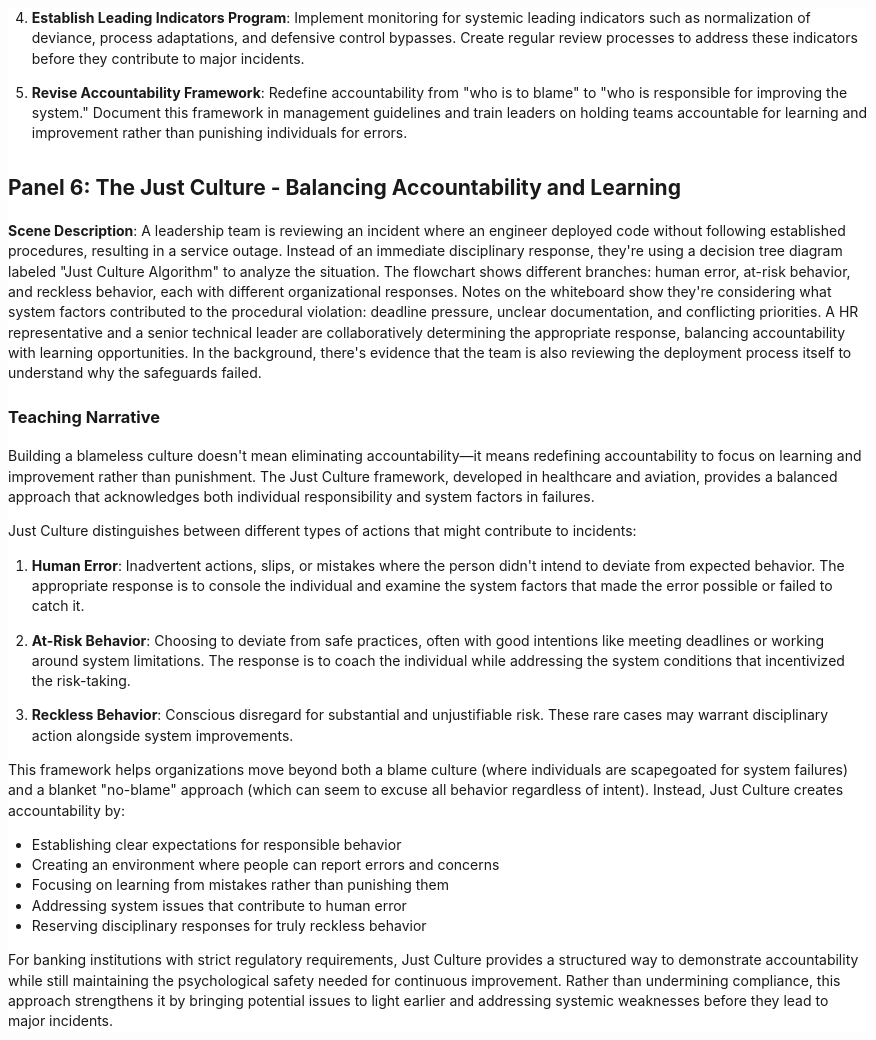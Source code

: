 4. **Establish Leading Indicators Program**: Implement monitoring for systemic leading indicators such as normalization of deviance, process adaptations, and defensive control bypasses. Create regular review processes to address these indicators before they contribute to major incidents.

5. **Revise Accountability Framework**: Redefine accountability from "who is to blame" to "who is responsible for improving the system." Document this framework in management guidelines and train leaders on holding teams accountable for learning and improvement rather than punishing individuals for errors.

## Panel 6: The Just Culture - Balancing Accountability and Learning

**Scene Description**: A leadership team is reviewing an incident where an engineer deployed code without following established procedures, resulting in a service outage. Instead of an immediate disciplinary response, they're using a decision tree diagram labeled "Just Culture Algorithm" to analyze the situation. The flowchart shows different branches: human error, at-risk behavior, and reckless behavior, each with different organizational responses. Notes on the whiteboard show they're considering what system factors contributed to the procedural violation: deadline pressure, unclear documentation, and conflicting priorities. A HR representative and a senior technical leader are collaboratively determining the appropriate response, balancing accountability with learning opportunities. In the background, there's evidence that the team is also reviewing the deployment process itself to understand why the safeguards failed.

### Teaching Narrative

Building a blameless culture doesn't mean eliminating accountability—it means redefining accountability to focus on learning and improvement rather than punishment. The Just Culture framework, developed in healthcare and aviation, provides a balanced approach that acknowledges both individual responsibility and system factors in failures.

Just Culture distinguishes between different types of actions that might contribute to incidents:

1. **Human Error**: Inadvertent actions, slips, or mistakes where the person didn't intend to deviate from expected behavior. The appropriate response is to console the individual and examine the system factors that made the error possible or failed to catch it.

2. **At-Risk Behavior**: Choosing to deviate from safe practices, often with good intentions like meeting deadlines or working around system limitations. The response is to coach the individual while addressing the system conditions that incentivized the risk-taking.

3. **Reckless Behavior**: Conscious disregard for substantial and unjustifiable risk. These rare cases may warrant disciplinary action alongside system improvements.

This framework helps organizations move beyond both a blame culture (where individuals are scapegoated for system failures) and a blanket "no-blame" approach (which can seem to excuse all behavior regardless of intent). Instead, Just Culture creates accountability by:

- Establishing clear expectations for responsible behavior
- Creating an environment where people can report errors and concerns
- Focusing on learning from mistakes rather than punishing them
- Addressing system issues that contribute to human error
- Reserving disciplinary responses for truly reckless behavior

For banking institutions with strict regulatory requirements, Just Culture provides a structured way to demonstrate accountability while still maintaining the psychological safety needed for continuous improvement. Rather than undermining compliance, this approach strengthens it by bringing potential issues to light earlier and addressing systemic weaknesses before they lead to major incidents.
